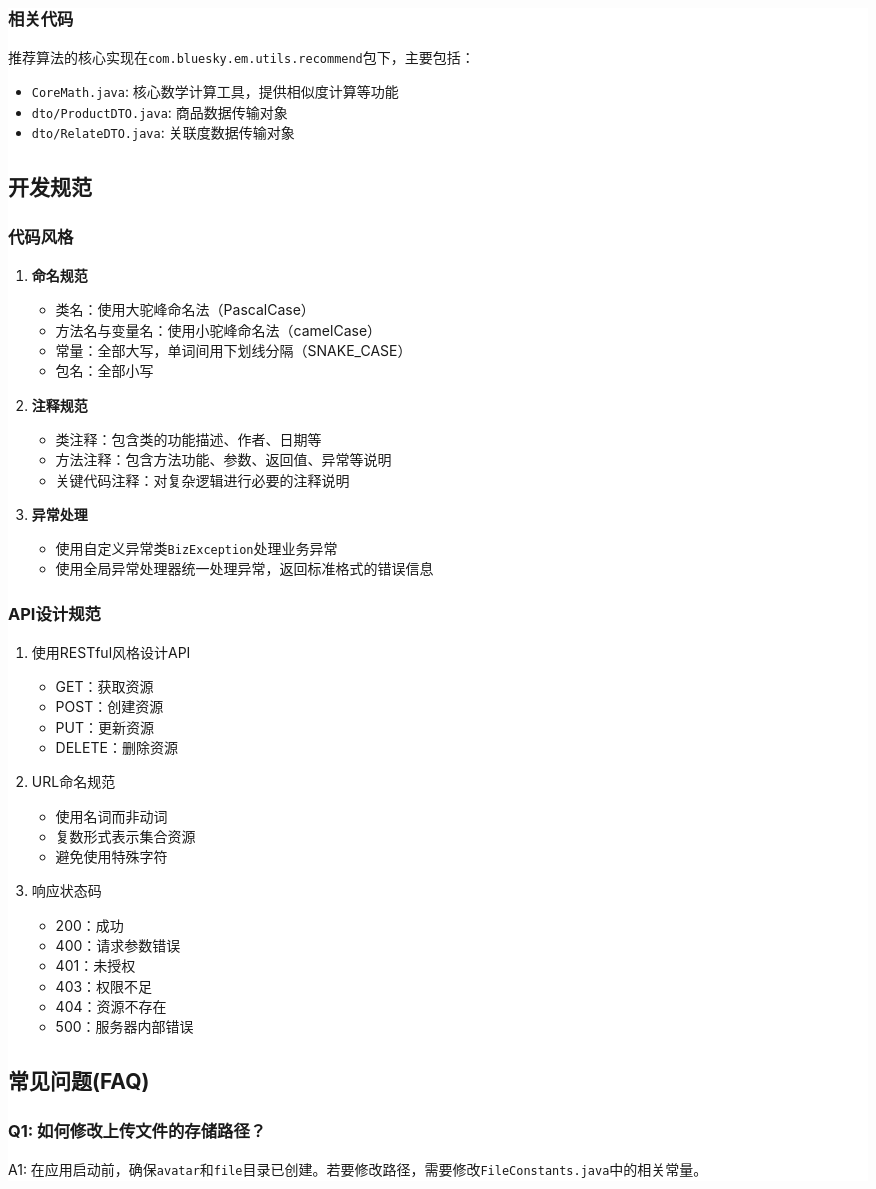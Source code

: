 ### 相关代码

推荐算法的核心实现在`com.bluesky.em.utils.recommend`包下，主要包括：

- `CoreMath.java`: 核心数学计算工具，提供相似度计算等功能
- `dto/ProductDTO.java`: 商品数据传输对象
- `dto/RelateDTO.java`: 关联度数据传输对象

## 开发规范

### 代码风格

1. **命名规范**
   - 类名：使用大驼峰命名法（PascalCase）
   - 方法名与变量名：使用小驼峰命名法（camelCase）
   - 常量：全部大写，单词间用下划线分隔（SNAKE_CASE）
   - 包名：全部小写

2. **注释规范**
   - 类注释：包含类的功能描述、作者、日期等
   - 方法注释：包含方法功能、参数、返回值、异常等说明
   - 关键代码注释：对复杂逻辑进行必要的注释说明

3. **异常处理**
   - 使用自定义异常类`BizException`处理业务异常
   - 使用全局异常处理器统一处理异常，返回标准格式的错误信息

### API设计规范

1. 使用RESTful风格设计API
   - GET：获取资源
   - POST：创建资源
   - PUT：更新资源
   - DELETE：删除资源

2. URL命名规范
   - 使用名词而非动词
   - 复数形式表示集合资源
   - 避免使用特殊字符

3. 响应状态码
   - 200：成功
   - 400：请求参数错误
   - 401：未授权
   - 403：权限不足
   - 404：资源不存在
   - 500：服务器内部错误

## 常见问题(FAQ)

### Q1: 如何修改上传文件的存储路径？
A1: 在应用启动前，确保`avatar`和`file`目录已创建。若要修改路径，需要修改`FileConstants.java`中的相关常量。
